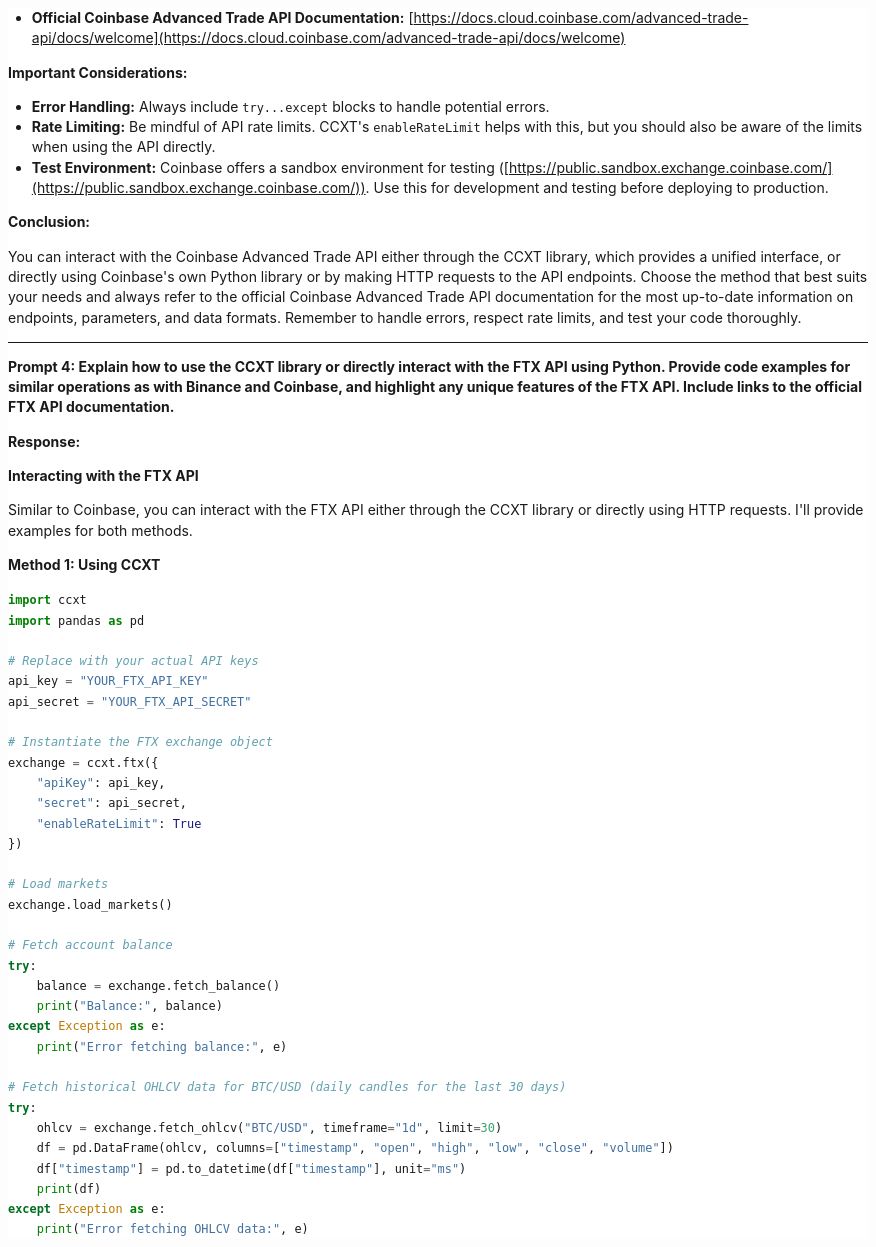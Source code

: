 *   **Official Coinbase Advanced Trade API Documentation:** [https://docs.cloud.coinbase.com/advanced-trade-api/docs/welcome](https://docs.cloud.coinbase.com/advanced-trade-api/docs/welcome)

**Important Considerations:**

*   **Error Handling:** Always include `try...except` blocks to handle potential errors.
*   **Rate Limiting:** Be mindful of API rate limits. CCXT's `enableRateLimit` helps with this, but you should also be aware of the limits when using the API directly.
*   **Test Environment:** Coinbase offers a sandbox environment for testing ([https://public.sandbox.exchange.coinbase.com/](https://public.sandbox.exchange.coinbase.com/)). Use this for development and testing before deploying to production.

**Conclusion:**

You can interact with the Coinbase Advanced Trade API either through the CCXT library, which provides a unified interface, or directly using Coinbase's own Python library or by making HTTP requests to the API endpoints. Choose the method that best suits your needs and always refer to the official Coinbase Advanced Trade API documentation for the most up-to-date information on endpoints, parameters, and data formats. Remember to handle errors, respect rate limits, and test your code thoroughly.

---

**Prompt 4: Explain how to use the CCXT library or directly interact with the FTX API using Python. Provide code examples for similar operations as with Binance and Coinbase, and highlight any unique features of the FTX API. Include links to the official FTX API documentation.**

**Response:**

**Interacting with the FTX API**

Similar to Coinbase, you can interact with the FTX API either through the CCXT library or directly using HTTP requests. I'll provide examples for both methods.

**Method 1: Using CCXT**

```python
import ccxt
import pandas as pd

# Replace with your actual API keys
api_key = "YOUR_FTX_API_KEY"
api_secret = "YOUR_FTX_API_SECRET"

# Instantiate the FTX exchange object
exchange = ccxt.ftx({
    "apiKey": api_key,
    "secret": api_secret,
    "enableRateLimit": True
})

# Load markets
exchange.load_markets()

# Fetch account balance
try:
    balance = exchange.fetch_balance()
    print("Balance:", balance)
except Exception as e:
    print("Error fetching balance:", e)

# Fetch historical OHLCV data for BTC/USD (daily candles for the last 30 days)
try:
    ohlcv = exchange.fetch_ohlcv("BTC/USD", timeframe="1d", limit=30)
    df = pd.DataFrame(ohlcv, columns=["timestamp", "open", "high", "low", "close", "volume"])
    df["timestamp"] = pd.to_datetime(df["timestamp"], unit="ms")
    print(df)
except Exception as e:
    print("Error fetching OHLCV data:", e)
```